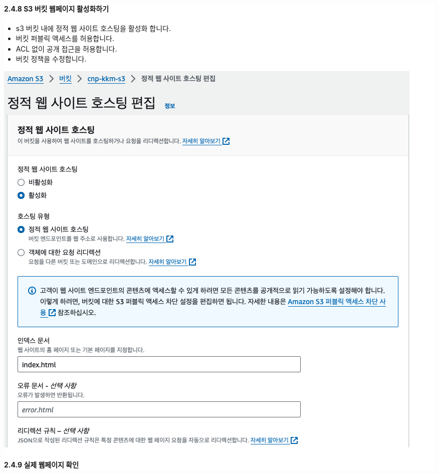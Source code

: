 #### 2.4.8 S3 버킷 웹페이지 활성화하기

* s3 버킷 내에 정적 웹 사이트 호스팅을 활성화 합니다.
* 버킷 퍼블릭 액세스를 허용합니다.
* ACL 없이 공개 접근을 허용합니다.
* 버킷 정책을 수정합니다.

![img-7.png](img-7.png)

#### 2.4.9 실제 웹페이지 확인
